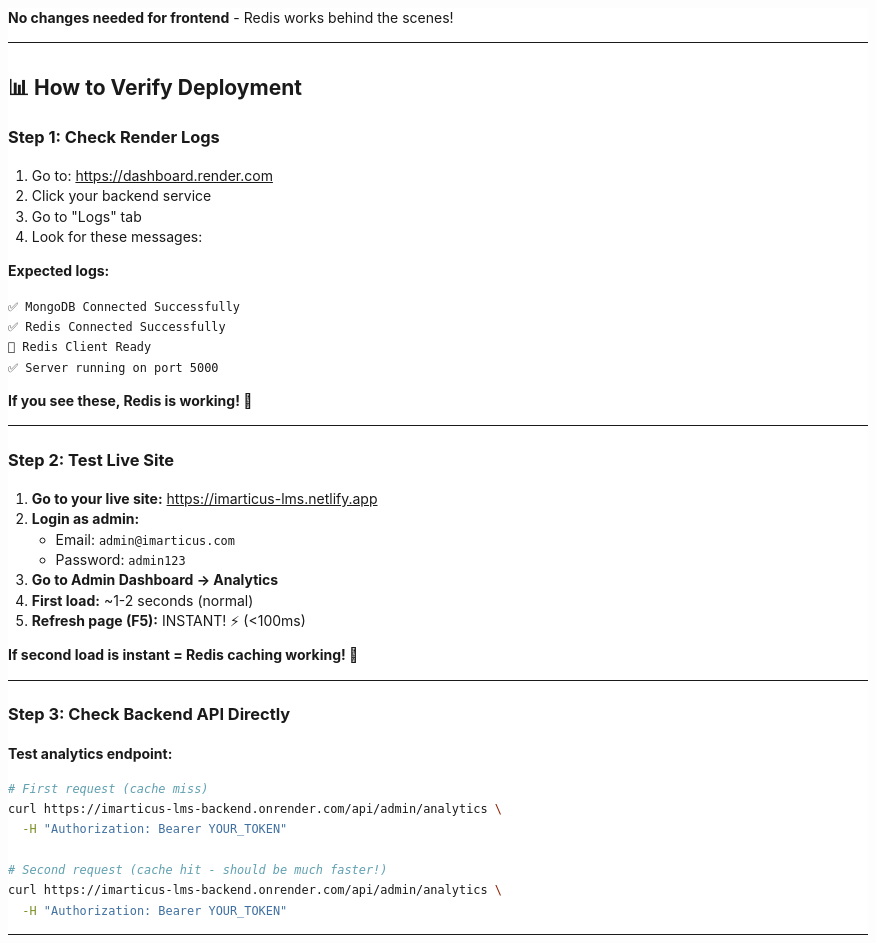 **No changes needed for frontend** - Redis works behind the scenes!

---

## 📊 How to Verify Deployment

### **Step 1: Check Render Logs**

1. Go to: https://dashboard.render.com
2. Click your backend service
3. Go to "Logs" tab
4. Look for these messages:

**Expected logs:**
```
✅ MongoDB Connected Successfully
✅ Redis Connected Successfully
🚀 Redis Client Ready
✅ Server running on port 5000
```

**If you see these, Redis is working! 🎉**

---

### **Step 2: Test Live Site**

1. **Go to your live site:** https://imarticus-lms.netlify.app
2. **Login as admin:**
   - Email: `admin@imarticus.com`
   - Password: `admin123`
3. **Go to Admin Dashboard → Analytics**
4. **First load:** ~1-2 seconds (normal)
5. **Refresh page (F5):** INSTANT! ⚡ (<100ms)

**If second load is instant = Redis caching working! 🚀**

---

### **Step 3: Check Backend API Directly**

**Test analytics endpoint:**

```bash
# First request (cache miss)
curl https://imarticus-lms-backend.onrender.com/api/admin/analytics \
  -H "Authorization: Bearer YOUR_TOKEN"

# Second request (cache hit - should be much faster!)
curl https://imarticus-lms-backend.onrender.com/api/admin/analytics \
  -H "Authorization: Bearer YOUR_TOKEN"
```

---
